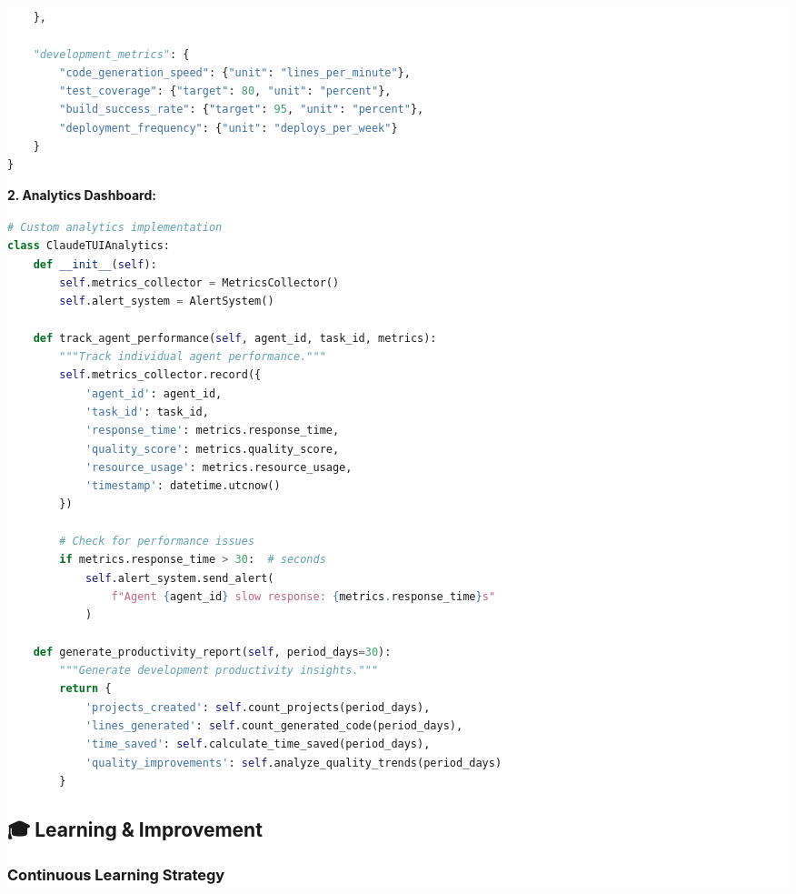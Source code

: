 ```python
    },
    
    "development_metrics": {
        "code_generation_speed": {"unit": "lines_per_minute"},
        "test_coverage": {"target": 80, "unit": "percent"},
        "build_success_rate": {"target": 95, "unit": "percent"},
        "deployment_frequency": {"unit": "deploys_per_week"}
    }
}
```

**2. Analytics Dashboard:**

```python
# Custom analytics implementation
class ClaudeTUIAnalytics:
    def __init__(self):
        self.metrics_collector = MetricsCollector()
        self.alert_system = AlertSystem()
    
    def track_agent_performance(self, agent_id, task_id, metrics):
        """Track individual agent performance."""
        self.metrics_collector.record({
            'agent_id': agent_id,
            'task_id': task_id,
            'response_time': metrics.response_time,
            'quality_score': metrics.quality_score,
            'resource_usage': metrics.resource_usage,
            'timestamp': datetime.utcnow()
        })
        
        # Check for performance issues
        if metrics.response_time > 30:  # seconds
            self.alert_system.send_alert(
                f"Agent {agent_id} slow response: {metrics.response_time}s"
            )
    
    def generate_productivity_report(self, period_days=30):
        """Generate development productivity insights."""
        return {
            'projects_created': self.count_projects(period_days),
            'lines_generated': self.count_generated_code(period_days),
            'time_saved': self.calculate_time_saved(period_days),
            'quality_improvements': self.analyze_quality_trends(period_days)
        }
```

## 🎓 Learning & Improvement

### Continuous Learning Strategy
